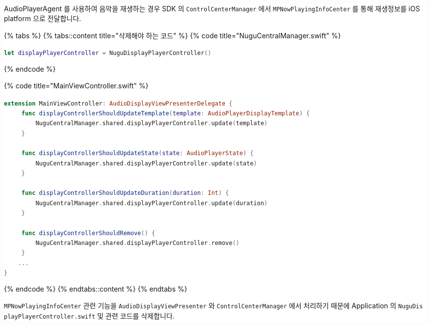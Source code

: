 AudioPlayerAgent 를 사용하여 음악을 재생하는 경우 SDK 의 `ControlCenterManager` 에서 `MPNowPlayingInfoCenter` 를 통해 재생정보를 iOS platform 으로 전달합니다.

{% tabs %}
{% tabs::content title="삭제해야 하는 코드" %}
{% code title="NuguCentralManager.swift" %}
```swift
let displayPlayerController = NuguDisplayPlayerController()
```
{% endcode %}

{% code title="MainViewController.swift" %}
```swift
extension MainViewController: AudioDisplayViewPresenterDelegate {
     func displayControllerShouldUpdateTemplate(template: AudioPlayerDisplayTemplate) {
         NuguCentralManager.shared.displayPlayerController.update(template)
     }

     func displayControllerShouldUpdateState(state: AudioPlayerState) {
         NuguCentralManager.shared.displayPlayerController.update(state)
     }

     func displayControllerShouldUpdateDuration(duration: Int) {
         NuguCentralManager.shared.displayPlayerController.update(duration)
     }

     func displayControllerShouldRemove() {
         NuguCentralManager.shared.displayPlayerController.remove()
     }
    ...
}
```
{% endcode %}
{% endtabs::content %}
{% endtabs %}

`MPNowPlayingInfoCenter` 관련 기능을 `AudioDisplayViewPresenter` 와 `ControlCenterManager` 에서 처리하기 때문에 Application 의 `NuguDisplayPlayerController.swift` 및 관련 코드를 삭제합니다.

